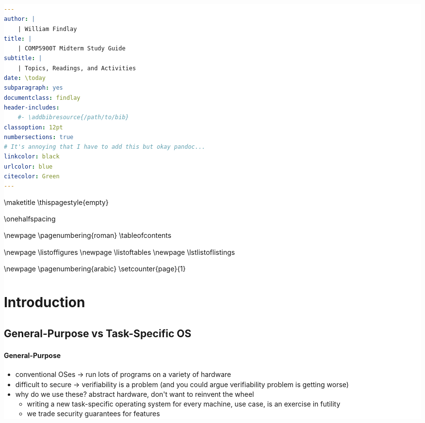 ```yaml
---
author: |
    | William Findlay
title: |
    | COMP5900T Midterm Study Guide
subtitle: |
    | Topics, Readings, and Activities
date: \today
subparagraph: yes
documentclass: findlay
header-includes:
    #- \addbibresource{/path/to/bib}
classoption: 12pt
numbersections: true
# It's annoying that I have to add this but okay pandoc...
linkcolor: black
urlcolor: blue
citecolor: Green
---
```


\maketitle
\thispagestyle{empty}


\onehalfspacing


\newpage
\pagenumbering{roman}
\tableofcontents


\newpage
\listoffigures
\newpage
\listoftables
\newpage
\lstlistoflistings


\newpage
\pagenumbering{arabic}
\setcounter{page}{1}

# Introduction

## General-Purpose vs Task-Specific OS

#### General-Purpose

- conventional OSes -> run lots of programs on a variety of hardware
- difficult to secure -> verifiability is a problem (and you could argue verifiability problem is getting worse)
- why do we use these? abstract hardware, don't want to reinvent the wheel
    - writing a new task-specific operating system for every machine, use case, is an exercise in futility
    - we trade security guarantees for features

